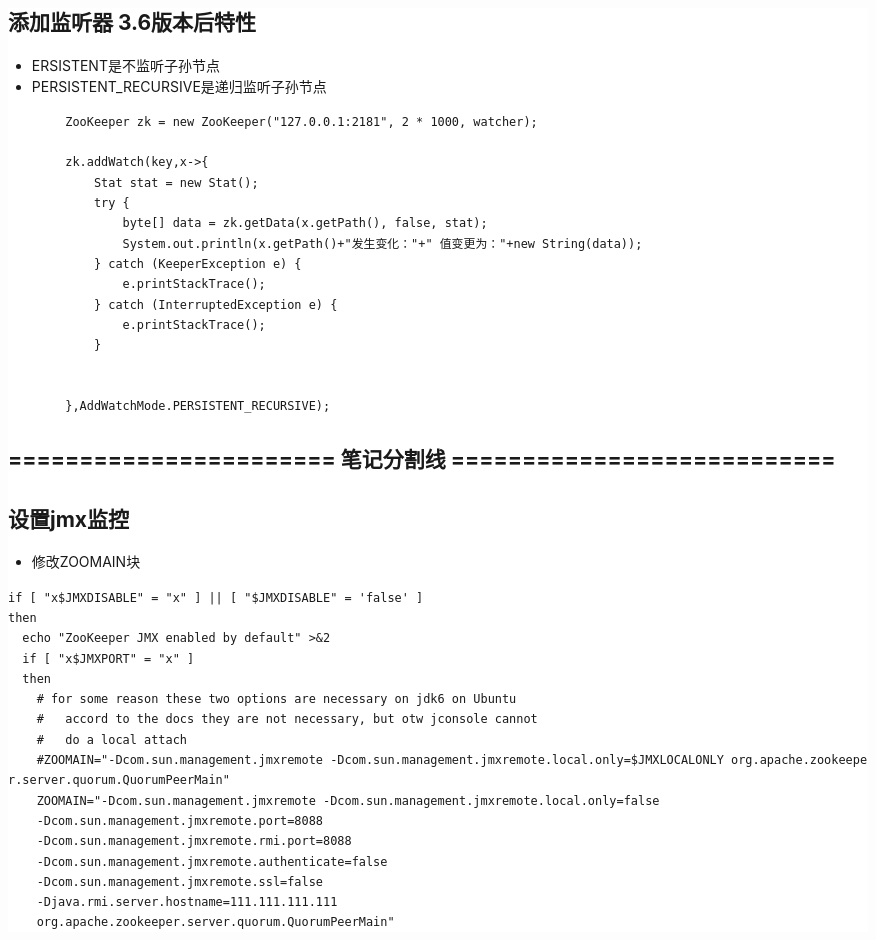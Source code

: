 

## 添加监听器 3.6版本后特性
* ERSISTENT是不监听子孙节点
* PERSISTENT_RECURSIVE是递归监听子孙节点

```
        ZooKeeper zk = new ZooKeeper("127.0.0.1:2181", 2 * 1000, watcher);

        zk.addWatch(key,x->{
            Stat stat = new Stat();
            try {
                byte[] data = zk.getData(x.getPath(), false, stat);
                System.out.println(x.getPath()+"发生变化："+" 值变更为："+new String(data));
            } catch (KeeperException e) {
                e.printStackTrace();
            } catch (InterruptedException e) {
                e.printStackTrace();
            }


        },AddWatchMode.PERSISTENT_RECURSIVE);

```



## ======================= 笔记分割线 ===========================

## 设置jmx监控
* 修改ZOOMAIN块
```
if [ "x$JMXDISABLE" = "x" ] || [ "$JMXDISABLE" = 'false' ]
then
  echo "ZooKeeper JMX enabled by default" >&2
  if [ "x$JMXPORT" = "x" ]
  then
    # for some reason these two options are necessary on jdk6 on Ubuntu
    #   accord to the docs they are not necessary, but otw jconsole cannot
    #   do a local attach
    #ZOOMAIN="-Dcom.sun.management.jmxremote -Dcom.sun.management.jmxremote.local.only=$JMXLOCALONLY org.apache.zookeeper.server.quorum.QuorumPeerMain"
    ZOOMAIN="-Dcom.sun.management.jmxremote -Dcom.sun.management.jmxremote.local.only=false
    -Dcom.sun.management.jmxremote.port=8088
    -Dcom.sun.management.jmxremote.rmi.port=8088
    -Dcom.sun.management.jmxremote.authenticate=false
    -Dcom.sun.management.jmxremote.ssl=false
    -Djava.rmi.server.hostname=111.111.111.111
    org.apache.zookeeper.server.quorum.QuorumPeerMain"

```
